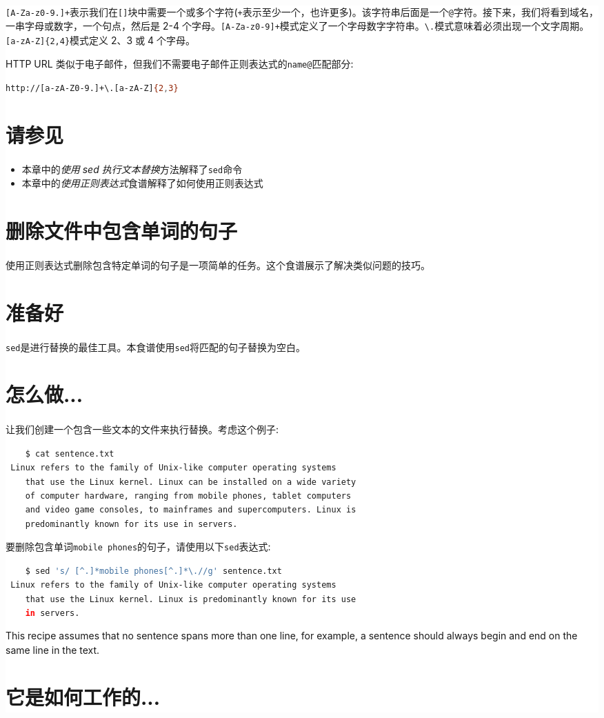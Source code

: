 `[A-Za-z0-9.]+`表示我们在`[]`块中需要一个或多个字符(`+`表示至少一个，也许更多)。该字符串后面是一个`@`字符。接下来，我们将看到域名，一串字母或数字，一个句点，然后是 2-4 个字母。`[A-Za-z0-9]+`模式定义了一个字母数字字符串。`\.`模式意味着必须出现一个文字周期。`[a-zA-Z]{2,4}`模式定义 2、3 或 4 个字母。

HTTP URL 类似于电子邮件，但我们不需要电子邮件正则表达式的`name@`匹配部分:

```sh
http://[a-zA-Z0-9.]+\.[a-zA-Z]{2,3} 

```

# 请参见

*   本章中的*使用 sed 执行文本替换*方法解释了`sed`命令
*   本章中的*使用正则表达式*食谱解释了如何使用正则表达式

# 删除文件中包含单词的句子

使用正则表达式删除包含特定单词的句子是一项简单的任务。这个食谱展示了解决类似问题的技巧。

# 准备好

`sed`是进行替换的最佳工具。本食谱使用`sed`将匹配的句子替换为空白。

# 怎么做...

让我们创建一个包含一些文本的文件来执行替换。考虑这个例子:

```sh
    $ cat sentence.txt 
 Linux refers to the family of Unix-like computer operating systems   
    that use the Linux kernel. Linux can be installed on a wide variety   
    of computer hardware, ranging from mobile phones, tablet computers   
    and video game consoles, to mainframes and supercomputers. Linux is 
    predominantly known for its use in servers.

```

要删除包含单词`mobile phones`的句子，请使用以下`sed`表达式:

```sh
    $ sed 's/ [^.]*mobile phones[^.]*\.//g' sentence.txt
 Linux refers to the family of Unix-like computer operating systems   
    that use the Linux kernel. Linux is predominantly known for its use   
    in servers.

```

This recipe assumes that no sentence spans more than one line, for example, a sentence should always begin and end on the same line in the text.

# 它是如何工作的...
